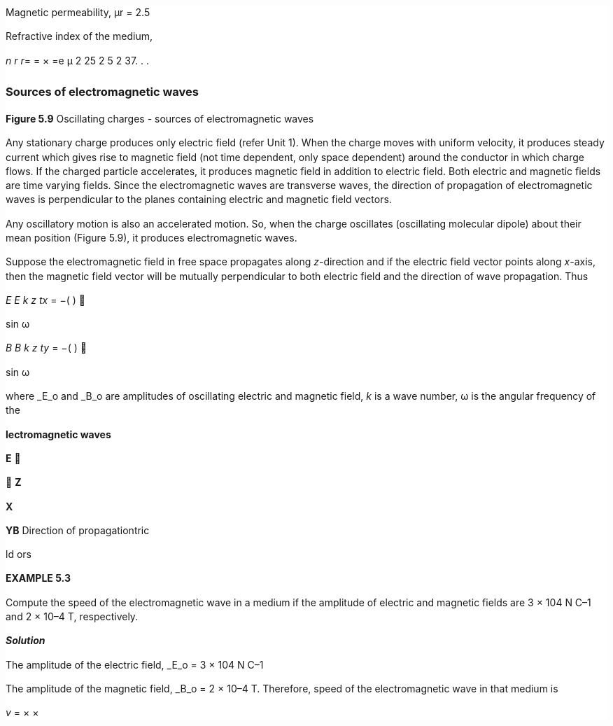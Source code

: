Magnetic permeability, µr = 2.5

Refractive index of the medium,

_n r r_\= = × =e µ 2 25 2 5 2 37. . .

### Sources of electromagnetic waves

**Figure 5.9** Oscillating charges - sources of electromagnetic waves

Any stationary charge produces only electric field (refer Unit 1). When the charge moves with uniform velocity, it produces steady current which gives rise to magnetic field (not time dependent, only space dependent) around the conductor in which charge flows. If the charged
particle accelerates, it produces magnetic field in addition to electric field. Both electric and magnetic fields are time varying fields. Since the electromagnetic waves are transverse waves, the direction of propagation of electromagnetic waves is perpendicular to the planes containing electric and magnetic field vectors.

Any oscillatory motion is also an accelerated motion. So, when the charge oscillates (oscillating molecular dipole) about their mean position (Figure 5.9), it produces electromagnetic waves.

Suppose the electromagnetic field in free space propagates along _z_\-direction and if the electric field vector points along _x_\-axis, then the magnetic field vector will be mutually perpendicular to both electric field and the direction of wave propagation. Thus

_E E k z tx_ \= −( ) 

sin ω

_B B k z ty_ \= −( ) 

sin ω

where _E_o and _B_o are amplitudes of oscillating electric and magnetic field, _k_ is a wave number, ω is the angular frequency of the

**lectromagnetic waves**

**E** 

 **Z**

**X**

**YB** Direction of propagationtric

ld ors

**EXAMPLE 5.3**

Compute the speed of the electromagnetic wave in a medium if the amplitude of electric and magnetic fields are 3 × 104 N C–1 and 2 × 10–4 T, respectively.

**_Solution_**

The amplitude of the electric field, _E_o = 3 × 104 N C–1

The amplitude of the magnetic field, _B_o = 2 × 10–4 T. Therefore, speed of the electromagnetic wave in that medium is

_v_ \= × ×
